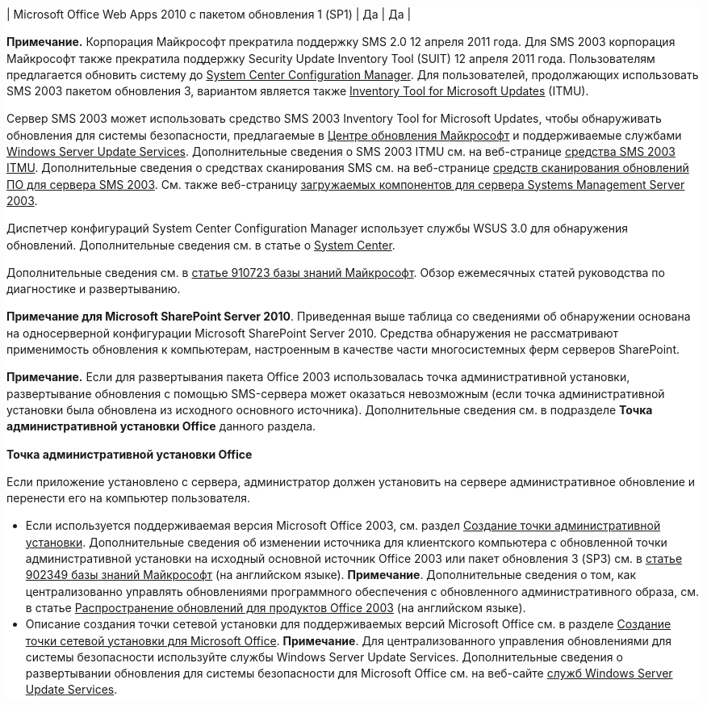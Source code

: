 | Microsoft Office Web Apps 2010 с пакетом обновления 1 (SP1)                                                                                                   | Да                                                                      | Да                                                               |

**Примечание.** Корпорация Майкрософт прекратила поддержку SMS 2.0 12 апреля 2011 года. Для SMS 2003 корпорация Майкрософт также прекратила поддержку Security Update Inventory Tool (SUIT) 12 апреля 2011 года. Пользователям предлагается обновить систему до [System Center Configuration Manager](http://technet.microsoft.com/systemcenter/bb980621). Для пользователей, продолжающих использовать SMS 2003 пакетом обновления 3, вариантом является также [Inventory Tool for Microsoft Updates](http://technet.microsoft.com/sms/bb676783.aspx) (ITMU).

Сервер SMS 2003 может использовать средство SMS 2003 Inventory Tool for Microsoft Updates, чтобы обнаруживать обновления для системы безопасности, предлагаемые в [Центре обновления Майкрософт](http://go.microsoft.com/fwlink/?linkid=40747) и поддерживаемые службами [Windows Server Update Services](http://go.microsoft.com/fwlink/?linkid=50120). Дополнительные сведения о SMS 2003 ITMU см. на веб-странице [средства SMS 2003 ITMU](http://technet.microsoft.com/sms/bb676783). Дополнительные сведения о средствах сканирования SMS см. на веб-странице [средств сканирования обновлений ПО для сервера SMS 2003](http://technet.microsoft.com/sms/bb676786). См. также веб-страницу [загружаемых компонентов для сервера Systems Management Server 2003](http://technet.microsoft.com/sms/bb676766).

Диспетчер конфигураций System Center Configuration Manager использует службы WSUS 3.0 для обнаружения обновлений. Дополнительные сведения см. в статье о [System Center](http://technet.microsoft.com/systemcenter/bb980621).

Дополнительные сведения см. в [статье 910723 базы знаний Майкрософт](http://support.microsoft.com/kb/910723). Обзор ежемесячных статей руководства по диагностике и развертыванию.

**Примечание для Microsoft SharePoint Server 2010**. Приведенная выше таблица со сведениями об обнаружении основана на односерверной конфигурации Microsoft SharePoint Server 2010. Средства обнаружения не рассматривают применимость обновления к компьютерам, настроенным в качестве части многосистемных ферм серверов SharePoint.

**Примечание.** Если для развертывания пакета Office 2003 использовалась точка административной установки, развертывание обновления с помощью SMS-сервера может оказаться невозможным (если точка административной установки была обновлена из исходного основного источника). Дополнительные сведения см. в подразделе **Точка административной установки Office** данного раздела.

**Точка административной установки Office**

Если приложение установлено с сервера, администратор должен установить на сервере административное обновление и перенести его на компьютер пользователя.

-   Если используется поддерживаемая версия Microsoft Office 2003, см. раздел [Создание точки административной установки](http://office.microsoft.com/en-us/ork2003/ha011401931033.aspx). Дополнительные сведения об изменении источника для клиентского компьютера с обновленной точки административной установки на исходный основной источник Office 2003 или пакет обновления 3 (SP3) см. в [статье 902349 базы знаний Майкрософт](http://support.microsoft.com/kb/902349) (на английском языке).
    **Примечание**. Дополнительные сведения о том, как централизованно управлять обновлениями программного обеспечения с обновленного административного образа, см. в статье [Распространение обновлений для продуктов Office 2003](http://office.microsoft.com/en-us/ork2003/ha011402381033.aspx?pid=ch011480761033) (на английском языке).
-   Описание создания точки сетевой установки для поддерживаемых версий Microsoft Office см. в разделе [Создание точки сетевой установки для Microsoft Office](http://technet.microsoft.com/library/cc179063.aspx).
    **Примечание**. Для централизованного управления обновлениями для системы безопасности используйте службы Windows Server Update Services. Дополнительные сведения о развертывании обновления для системы безопасности для Microsoft Office см. на веб-сайте [служб Windows Server Update Services](http://technet.microsoft.com/wsus/default.aspx).
